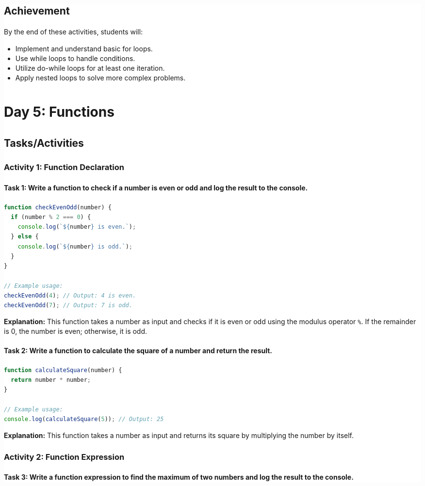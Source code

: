 ## Achievement
By the end of these activities, students will:
- Implement and understand basic for loops.
- Use while loops to handle conditions.
- Utilize do-while loops for at least one iteration.
- Apply nested loops to solve more complex problems.

# Day 5: Functions

## Tasks/Activities

### Activity 1: Function Declaration

#### Task 1: Write a function to check if a number is even or odd and log the result to the console.

```javascript
function checkEvenOdd(number) {
  if (number % 2 === 0) {
    console.log(`${number} is even.`);
  } else {
    console.log(`${number} is odd.`);
  }
}

// Example usage:
checkEvenOdd(4); // Output: 4 is even.
checkEvenOdd(7); // Output: 7 is odd.
```

**Explanation:** This function takes a number as input and checks if it is even or odd using the modulus operator `%`. If the remainder is 0, the number is even; otherwise, it is odd.

#### Task 2: Write a function to calculate the square of a number and return the result.

```javascript
function calculateSquare(number) {
  return number * number;
}

// Example usage:
console.log(calculateSquare(5)); // Output: 25
```

**Explanation:** This function takes a number as input and returns its square by multiplying the number by itself.

### Activity 2: Function Expression

#### Task 3: Write a function expression to find the maximum of two numbers and log the result to the console.
